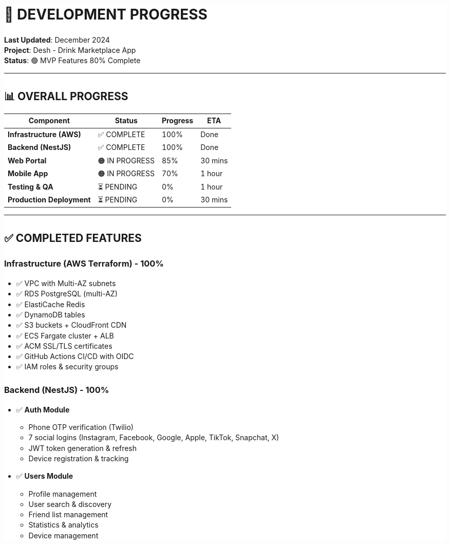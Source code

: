 # 🎯 DEVELOPMENT PROGRESS

**Last Updated**: December 2024  
**Project**: Desh - Drink Marketplace App  
**Status**: 🟢 MVP Features 80% Complete

---

## 📊 OVERALL PROGRESS

| Component | Status | Progress | ETA |
|-----------|--------|----------|-----|
| **Infrastructure (AWS)** | ✅ COMPLETE | 100% | Done |
| **Backend (NestJS)** | ✅ COMPLETE | 100% | Done |
| **Web Portal** | 🟠 IN PROGRESS | 85% | 30 mins |
| **Mobile App** | 🟠 IN PROGRESS | 70% | 1 hour |
| **Testing & QA** | ⏳ PENDING | 0% | 1 hour |
| **Production Deployment** | ⏳ PENDING | 0% | 30 mins |

---

## ✅ COMPLETED FEATURES

### Infrastructure (AWS Terraform) - 100%
- ✅ VPC with Multi-AZ subnets
- ✅ RDS PostgreSQL (multi-AZ)
- ✅ ElastiCache Redis
- ✅ DynamoDB tables
- ✅ S3 buckets + CloudFront CDN
- ✅ ECS Fargate cluster + ALB
- ✅ ACM SSL/TLS certificates
- ✅ GitHub Actions CI/CD with OIDC
- ✅ IAM roles & security groups

### Backend (NestJS) - 100%
- ✅ **Auth Module**
  - Phone OTP verification (Twilio)
  - 7 social logins (Instagram, Facebook, Google, Apple, TikTok, Snapchat, X)
  - JWT token generation & refresh
  - Device registration & tracking

- ✅ **Users Module**
  - Profile management
  - User search & discovery
  - Friend list management
  - Statistics & analytics
  - Device management
